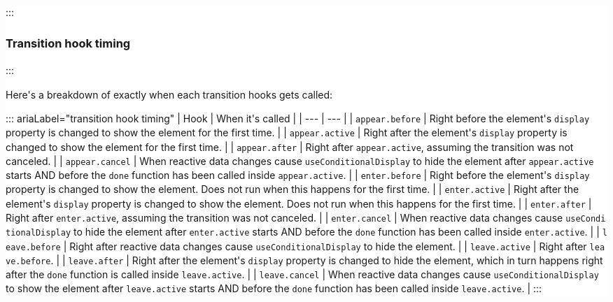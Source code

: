 
:::
### Transition hook timing
:::

Here's a breakdown of exactly when each transition hooks gets called:

::: ariaLabel="transition hook timing"
| Hook | When it's called |
| --- | --- |
| `appear.before` | Right before the element's `display` property is changed to show the element for the first time. |
| `appear.active` | Right after the element's `display` property is changed to show the element for the first time. |
| `appear.after` | Right after `appear.active`, assuming the transition was not canceled. |
| `appear.cancel` | When reactive data changes cause `useConditionalDisplay` to hide the element after `appear.active` starts AND before the `done` function has been called inside `appear.active`. |
| `enter.before` | Right before the element's `display` property is changed to show the element. Does not run when this happens for the first time. |
| `enter.active` | Right after the element's `display` property is changed to show the element. Does not run when this happens for the first time. |
| `enter.after` | Right after `enter.active`, assuming the transition was not canceled. |
| `enter.cancel` | When reactive data changes cause `useConditionalDisplay` to hide the element after `enter.active` starts AND before the `done` function has been called inside `enter.active`. |
| `leave.before` | Right after reactive data changes cause `useConditionalDisplay` to hide the element. |
| `leave.active` | Right after `leave.before`. |
| `leave.after` | Right after the element's `display` property is changed to hide the element, which in turn happens right after the `done` function is called inside `leave.active`. |
| `leave.cancel` | When reactive data changes cause `useConditionalDisplay` to show the element after `leave.active` starts AND before the `done` function has been called inside `leave.active`. |
:::

